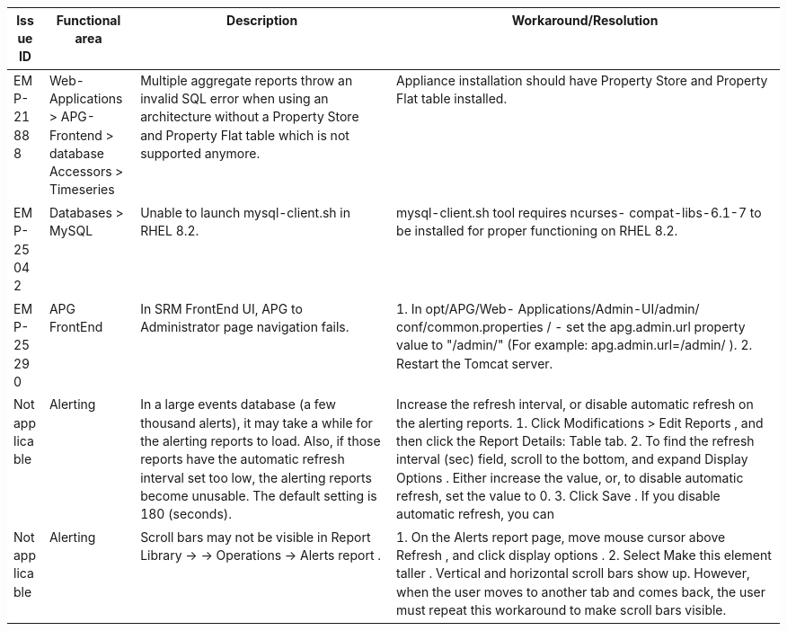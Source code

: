 | Issue ID       | Functional area                                                   | Description                                                                                                                                                                                                                                                   | Workaround/Resolution                                                                                                                                                                                                                                                                                                                                                                                                 |
|----------------|-------------------------------------------------------------------|---------------------------------------------------------------------------------------------------------------------------------------------------------------------------------------------------------------------------------------------------------------|-----------------------------------------------------------------------------------------------------------------------------------------------------------------------------------------------------------------------------------------------------------------------------------------------------------------------------------------------------------------------------------------------------------------------|
| EMP-21888      | Web-Applications > APG-Frontend > database Accessors > Timeseries | Multiple aggregate reports throw an invalid SQL error when using an architecture without a Property Store and Property Flat table which is not supported anymore.                                                                                             | Appliance installation should have Property Store and Property Flat table installed.                                                                                                                                                                                                                                                                                                                                  |
| EMP-25042      | Databases > MySQL                                                 | Unable to launch mysql-client.sh in RHEL 8.2.                                                                                                                                                                                                                 | mysql-client.sh tool requires ncurses- compat-libs-6.1-7 to be installed for proper functioning on RHEL 8.2.                                                                                                                                                                                                                                                                                                          |
| EMP-25290      | APG FrontEnd                                                      | In SRM FrontEnd UI, APG to Administrator page navigation fails.                                                                                                                                                                                               | 1. In opt/APG/Web- Applications/Admin-UI/admin/ conf/common.properties / - set the apg.admin.url property value to "/admin/" (For example: apg.admin.url=/admin/ ). 2. Restart the Tomcat server.                                                                                                                                                                                                                     |
| Not applicable | Alerting                                                          | In a large events database (a few thousand alerts), it may take a while for the alerting reports to load. Also, if those reports have the automatic refresh interval set too low, the alerting reports become unusable. The default setting is 180 (seconds). | Increase the refresh interval, or disable automatic refresh on the alerting reports. 1. Click Modifications > Edit Reports , and then click the Report Details: Table tab. 2. To find the refresh interval (sec) field, scroll to the bottom, and expand Display Options . Either increase the value, or, to disable automatic refresh, set the value to 0. 3. Click Save . If you disable automatic refresh, you can |
| Not applicable | Alerting                                                          | Scroll bars may not be visible in Report Library -> <SolutionPack Name> -> Operations -> Alerts report .                                                                                                                                                      | 1. On the Alerts report page, move mouse cursor above Refresh , and click display options . 2. Select Make this element taller . Vertical and horizontal scroll bars show up. However, when the user moves to another tab and comes back, the user must repeat this workaround to make scroll bars visible.                                                                                                           |